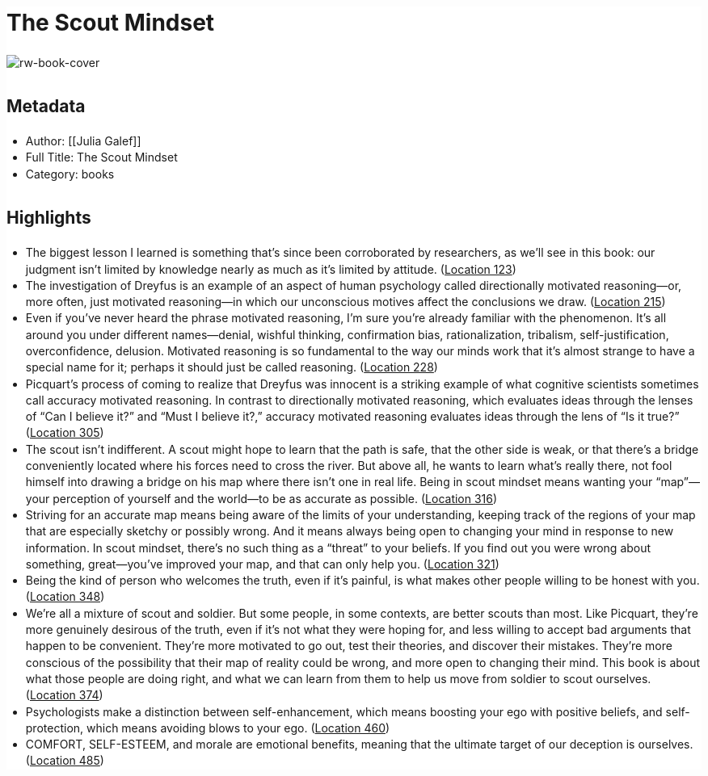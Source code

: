 # The Scout Mindset

![rw-book-cover](https://m.media-amazon.com/images/I/71+TS1qe-NL._SY160.jpg)

## Metadata
- Author: [[Julia Galef]]
- Full Title: The Scout Mindset
- Category: books

## Highlights
- The biggest lesson I learned is something that’s since been corroborated by researchers, as we’ll see in this book: our judgment isn’t limited by knowledge nearly as much as it’s limited by attitude. ([Location 123](https://readwise.io/to_kindle?action=open&asin=B089CJ6SVS&location=123))
- The investigation of Dreyfus is an example of an aspect of human psychology called directionally motivated reasoning—or, more often, just motivated reasoning—in which our unconscious motives affect the conclusions we draw. ([Location 215](https://readwise.io/to_kindle?action=open&asin=B089CJ6SVS&location=215))
- Even if you’ve never heard the phrase motivated reasoning, I’m sure you’re already familiar with the phenomenon. It’s all around you under different names—denial, wishful thinking, confirmation bias, rationalization, tribalism, self-justification, overconfidence, delusion. Motivated reasoning is so fundamental to the way our minds work that it’s almost strange to have a special name for it; perhaps it should just be called reasoning. ([Location 228](https://readwise.io/to_kindle?action=open&asin=B089CJ6SVS&location=228))
- Picquart’s process of coming to realize that Dreyfus was innocent is a striking example of what cognitive scientists sometimes call accuracy motivated reasoning. In contrast to directionally motivated reasoning, which evaluates ideas through the lenses of “Can I believe it?” and “Must I believe it?,” accuracy motivated reasoning evaluates ideas through the lens of “Is it true?” ([Location 305](https://readwise.io/to_kindle?action=open&asin=B089CJ6SVS&location=305))
- The scout isn’t indifferent. A scout might hope to learn that the path is safe, that the other side is weak, or that there’s a bridge conveniently located where his forces need to cross the river. But above all, he wants to learn what’s really there, not fool himself into drawing a bridge on his map where there isn’t one in real life. Being in scout mindset means wanting your “map”—your perception of yourself and the world—to be as accurate as possible. ([Location 316](https://readwise.io/to_kindle?action=open&asin=B089CJ6SVS&location=316))
- Striving for an accurate map means being aware of the limits of your understanding, keeping track of the regions of your map that are especially sketchy or possibly wrong. And it means always being open to changing your mind in response to new information. In scout mindset, there’s no such thing as a “threat” to your beliefs. If you find out you were wrong about something, great—you’ve improved your map, and that can only help you. ([Location 321](https://readwise.io/to_kindle?action=open&asin=B089CJ6SVS&location=321))
- Being the kind of person who welcomes the truth, even if it’s painful, is what makes other people willing to be honest with you. ([Location 348](https://readwise.io/to_kindle?action=open&asin=B089CJ6SVS&location=348))
- We’re all a mixture of scout and soldier. But some people, in some contexts, are better scouts than most. Like Picquart, they’re more genuinely desirous of the truth, even if it’s not what they were hoping for, and less willing to accept bad arguments that happen to be convenient. They’re more motivated to go out, test their theories, and discover their mistakes. They’re more conscious of the possibility that their map of reality could be wrong, and more open to changing their mind. This book is about what those people are doing right, and what we can learn from them to help us move from soldier to scout ourselves. ([Location 374](https://readwise.io/to_kindle?action=open&asin=B089CJ6SVS&location=374))
- Psychologists make a distinction between self-enhancement, which means boosting your ego with positive beliefs, and self-protection, which means avoiding blows to your ego. ([Location 460](https://readwise.io/to_kindle?action=open&asin=B089CJ6SVS&location=460))
- COMFORT, SELF-ESTEEM, and morale are emotional benefits, meaning that the ultimate target of our deception is ourselves. ([Location 485](https://readwise.io/to_kindle?action=open&asin=B089CJ6SVS&location=485))